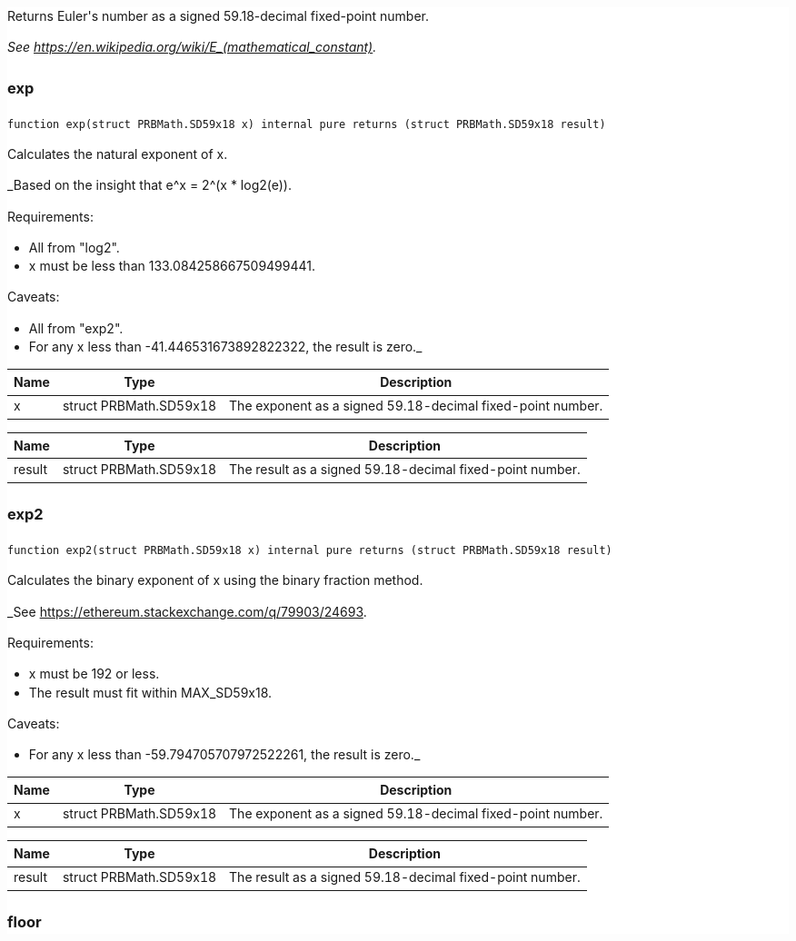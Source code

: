 Returns Euler's number as a signed 59.18-decimal fixed-point number.

_See https://en.wikipedia.org/wiki/E_(mathematical_constant)._

### exp

```solidity
function exp(struct PRBMath.SD59x18 x) internal pure returns (struct PRBMath.SD59x18 result)
```

Calculates the natural exponent of x.

_Based on the insight that e^x = 2^(x * log2(e)).

Requirements:
- All from "log2".
- x must be less than 133.084258667509499441.

Caveats:
- All from "exp2".
- For any x less than -41.446531673892822322, the result is zero._

| Name | Type | Description |
| ---- | ---- | ----------- |
| x | struct PRBMath.SD59x18 | The exponent as a signed 59.18-decimal fixed-point number. |

| Name | Type | Description |
| ---- | ---- | ----------- |
| result | struct PRBMath.SD59x18 | The result as a signed 59.18-decimal fixed-point number. |

### exp2

```solidity
function exp2(struct PRBMath.SD59x18 x) internal pure returns (struct PRBMath.SD59x18 result)
```

Calculates the binary exponent of x using the binary fraction method.

_See https://ethereum.stackexchange.com/q/79903/24693.

Requirements:
- x must be 192 or less.
- The result must fit within MAX_SD59x18.

Caveats:
- For any x less than -59.794705707972522261, the result is zero._

| Name | Type | Description |
| ---- | ---- | ----------- |
| x | struct PRBMath.SD59x18 | The exponent as a signed 59.18-decimal fixed-point number. |

| Name | Type | Description |
| ---- | ---- | ----------- |
| result | struct PRBMath.SD59x18 | The result as a signed 59.18-decimal fixed-point number. |

### floor
